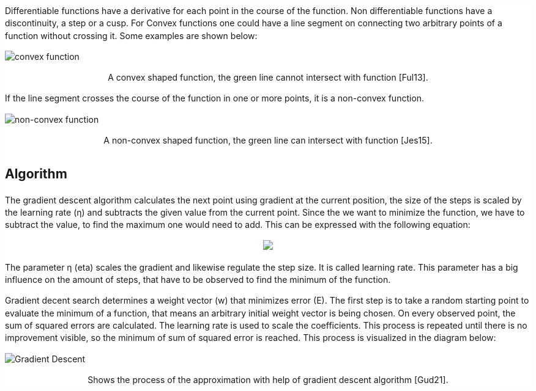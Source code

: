 Differentiable functions have a derivative for each point in the course of the function. Non differentiable functions have a discontinuity, a step or a cusp.
For Convex functions one could have a line segment on connecting two arbitrary points of a function without crossing it. Some examples are shown below:

![convex function](img/214px-Convex_function_2.svg.png)
<p style="text-align: center;">
A convex shaped function, the green line cannot intersect with function [Ful13]. 
</p>

If the line segment crosses the course of the function in one or more points, it is a non-convex function.

![non-convex function](img/example-of-non-convex-continuous-function.png)
<p style="text-align: center;">
A non-convex shaped function, the green line can intersect with function [Jes15]. 
</p>


Algorithm
---------



The gradient descent algorithm calculates the next point using gradient at the current position, the size of the steps is scaled by the learning rate (η) and subtracts the given value from the current point.
Since the we want to minimize the function, we have to subtract the value, to find the maximum one would need to add.
This can be expressed with the following equation:

<p style="text-align: center;">
<img src="https://latex.codecogs.com/svg.image?p_{n+1} = p_{n} - \eta \triangledown f(p_{n})">
</p>

The parameter η (eta) scales the gradient and likewise regulate the step size. It is called learning rate.
This parameter has a big influence on the amount of steps, that have to be observed to find the minimum of the function.

Gradient decent search determines a weight vector (w) that minimizes error (E).
The first step is to take a random starting point to evaluate the minimum of a function, that means an arbitrary initial weight vector is being chosen.
On every observed point, the sum of squared errors are calculated. The learning rate is used to scale the coefficients.
This process is repeated until there is no improvement visible, so the minimum of sum of squared error is reached.
This process is visualized in the diagram below:

![Gradient Descent](img/gradient_descent.jpeg)
<p style="text-align: center;">
Shows the process of the approximation with help of gradient descent algorithm [Gud21]. 
</p>
